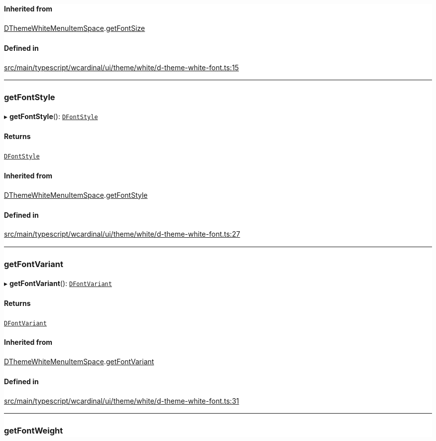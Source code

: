 #### Inherited from

[DThemeWhiteMenuItemSpace](DThemeWhiteMenuItemSpace.md).[getFontSize](DThemeWhiteMenuItemSpace.md#getfontsize)

#### Defined in

[src/main/typescript/wcardinal/ui/theme/white/d-theme-white-font.ts:15](https://github.com/winter-cardinal/winter-cardinal-ui/blob/v0.205.1/src/main/typescript/wcardinal/ui/theme/white/d-theme-white-font.ts#L15)

___

### getFontStyle

▸ **getFontStyle**(): [`DFontStyle`](../index.md#dfontstyle)

#### Returns

[`DFontStyle`](../index.md#dfontstyle)

#### Inherited from

[DThemeWhiteMenuItemSpace](DThemeWhiteMenuItemSpace.md).[getFontStyle](DThemeWhiteMenuItemSpace.md#getfontstyle)

#### Defined in

[src/main/typescript/wcardinal/ui/theme/white/d-theme-white-font.ts:27](https://github.com/winter-cardinal/winter-cardinal-ui/blob/v0.205.1/src/main/typescript/wcardinal/ui/theme/white/d-theme-white-font.ts#L27)

___

### getFontVariant

▸ **getFontVariant**(): [`DFontVariant`](../index.md#dfontvariant)

#### Returns

[`DFontVariant`](../index.md#dfontvariant)

#### Inherited from

[DThemeWhiteMenuItemSpace](DThemeWhiteMenuItemSpace.md).[getFontVariant](DThemeWhiteMenuItemSpace.md#getfontvariant)

#### Defined in

[src/main/typescript/wcardinal/ui/theme/white/d-theme-white-font.ts:31](https://github.com/winter-cardinal/winter-cardinal-ui/blob/v0.205.1/src/main/typescript/wcardinal/ui/theme/white/d-theme-white-font.ts#L31)

___

### getFontWeight
